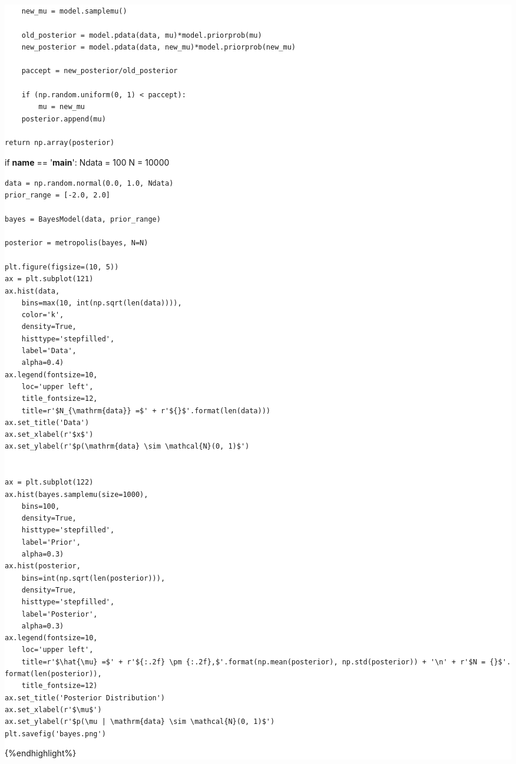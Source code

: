 		new_mu = model.samplemu()
		
		old_posterior = model.pdata(data, mu)*model.priorprob(mu)
		new_posterior = model.pdata(data, new_mu)*model.priorprob(new_mu)

		paccept = new_posterior/old_posterior

		if (np.random.uniform(0, 1) < paccept):
			mu = new_mu
		posterior.append(mu)

	return np.array(posterior)

if __name__ == '__main__':
	Ndata = 100
	N = 10000

	data = np.random.normal(0.0, 1.0, Ndata)
	prior_range = [-2.0, 2.0]

	bayes = BayesModel(data, prior_range)

	posterior = metropolis(bayes, N=N)

	plt.figure(figsize=(10, 5))
	ax = plt.subplot(121)
	ax.hist(data,
		bins=max(10, int(np.sqrt(len(data)))),
		color='k',
		density=True,
		histtype='stepfilled',
		label='Data',
		alpha=0.4)
	ax.legend(fontsize=10,
		loc='upper left',
		title_fontsize=12,
		title=r'$N_{\mathrm{data}} =$' + r'${}$'.format(len(data)))
	ax.set_title('Data')
	ax.set_xlabel(r'$x$')
	ax.set_ylabel(r'$p(\mathrm{data} \sim \mathcal{N}(0, 1)$')


	ax = plt.subplot(122)
	ax.hist(bayes.samplemu(size=1000),
		bins=100,
		density=True,
		histtype='stepfilled',
		label='Prior',
		alpha=0.3)
	ax.hist(posterior, 
		bins=int(np.sqrt(len(posterior))),
		density=True,
		histtype='stepfilled',
		label='Posterior',
		alpha=0.3)
	ax.legend(fontsize=10,
		loc='upper left',
		title=r'$\hat{\mu} =$' + r'${:.2f} \pm {:.2f},$'.format(np.mean(posterior), np.std(posterior)) + '\n' + r'$N = {}$'.format(len(posterior)),
		title_fontsize=12)
	ax.set_title('Posterior Distribution')
	ax.set_xlabel(r'$\mu$')
	ax.set_ylabel(r'$p(\mu | \mathrm{data} \sim \mathcal{N}(0, 1)$')
	plt.savefig('bayes.png')
{%endhighlight%}
